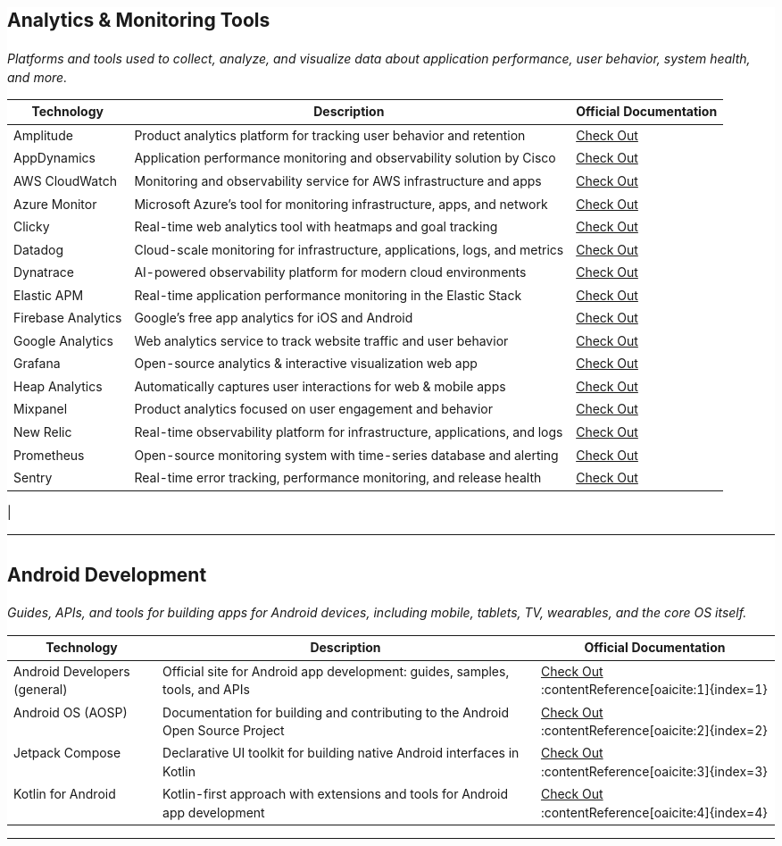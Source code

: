 
## Analytics & Monitoring Tools  
*Platforms and tools used to collect, analyze, and visualize data about application performance, user behavior, system health, and more.*

| **Technology**       | **Description**                                                                 | **Official Documentation**                                             |
|----------------------|---------------------------------------------------------------------------------|------------------------------------------------------------------------|
| Amplitude            | Product analytics platform for tracking user behavior and retention             | [Check Out](https://www.docs.developers.amplitude.com/)               |
| AppDynamics          | Application performance monitoring and observability solution by Cisco           | [Check Out](https://docs.appdynamics.com/)                            |
| AWS CloudWatch       | Monitoring and observability service for AWS infrastructure and apps             | [Check Out](https://docs.aws.amazon.com/cloudwatch/)                  |
| Azure Monitor         | Microsoft Azure’s tool for monitoring infrastructure, apps, and network         | [Check Out](https://learn.microsoft.com/en-us/azure/azure-monitor/)   |
| Clicky               | Real-time web analytics tool with heatmaps and goal tracking                     | [Check Out](https://clicky.com/help/)                                 |
| Datadog              | Cloud-scale monitoring for infrastructure, applications, logs, and metrics       | [Check Out](https://docs.datadoghq.com/)                              |
| Dynatrace            | AI-powered observability platform for modern cloud environments                  | [Check Out](https://www.dynatrace.com/support/help/)                  |
| Elastic APM          | Real-time application performance monitoring in the Elastic Stack                | [Check Out](https://www.elastic.co/guide/en/apm/get-started/index.html)|
| Firebase Analytics   | Google’s free app analytics for iOS and Android                                 | [Check Out](https://firebase.google.com/docs/analytics)               |
| Google Analytics     | Web analytics service to track website traffic and user behavior                 | [Check Out](https://support.google.com/analytics/answer/1008015)      |
| Grafana              | Open-source analytics & interactive visualization web app                        | [Check Out](https://grafana.com/docs/grafana/latest/)                 |
| Heap Analytics       | Automatically captures user interactions for web & mobile apps                   | [Check Out](https://docs.heap.io/docs)                                |
| Mixpanel             | Product analytics focused on user engagement and behavior                        | [Check Out](https://docs.mixpanel.com/docs/)                          |
| New Relic            | Real-time observability platform for infrastructure, applications, and logs      | [Check Out](https://docs.newrelic.com/)                               |
| Prometheus           | Open-source monitoring system with time-series database and alerting             | [Check Out](https://prometheus.io/docs/introduction/overview/)        |
| Sentry               | Real-time error tracking, performance monitoring, and release health             | [Check Out](https://docs.sentry.io/)                  
|

---

## Android Development  
*Guides, APIs, and tools for building apps for Android devices, including mobile, tablets, TV, wearables, and the core OS itself.*

| **Technology**                    | **Description**                                                                  | **Official Documentation**                                         |
|-----------------------------------|----------------------------------------------------------------------------------|---------------------------------------------------------------------|
| Android Developers (general)      | Official site for Android app development: guides, samples, tools, and APIs     | [Check Out](https://developer.android.com/develop) :contentReference[oaicite:1]{index=1} |
| Android OS (AOSP)                 | Documentation for building and contributing to the Android Open Source Project   | [Check Out](https://source.android.com/docs) :contentReference[oaicite:2]{index=2} |
| Jetpack Compose                   | Declarative UI toolkit for building native Android interfaces in Kotlin         | [Check Out](https://developer.android.com/develop/ui/compose) :contentReference[oaicite:3]{index=3} |
| Kotlin for Android                | Kotlin-first approach with extensions and tools for Android app development      | [Check Out](https://kotlinlang.org/docs/android-overview.html) :contentReference[oaicite:4]{index=4} |

---